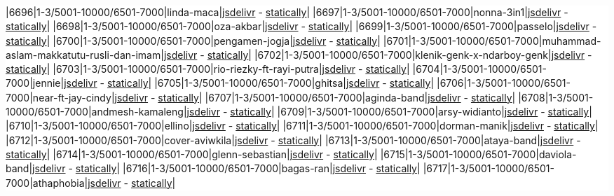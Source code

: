 |6696|1-3/5001-10000/6501-7000|linda-maca|[jsdelivr](https://cdn.jsdelivr.net/gh/dbchord/webp-a-1110x370_1-3/5001-10000/6501-7000/linda-maca.webp) - [statically](https://cdn.statically.io/gh/dbchord/webp-a-1110x370_1-3/img/5001-10000/6501-7000/linda-maca.webp)|
|6697|1-3/5001-10000/6501-7000|nonna-3in1|[jsdelivr](https://cdn.jsdelivr.net/gh/dbchord/webp-a-1110x370_1-3/5001-10000/6501-7000/nonna-3in1.webp) - [statically](https://cdn.statically.io/gh/dbchord/webp-a-1110x370_1-3/img/5001-10000/6501-7000/nonna-3in1.webp)|
|6698|1-3/5001-10000/6501-7000|oza-akbar|[jsdelivr](https://cdn.jsdelivr.net/gh/dbchord/webp-a-1110x370_1-3/5001-10000/6501-7000/oza-akbar.webp) - [statically](https://cdn.statically.io/gh/dbchord/webp-a-1110x370_1-3/img/5001-10000/6501-7000/oza-akbar.webp)|
|6699|1-3/5001-10000/6501-7000|passelo|[jsdelivr](https://cdn.jsdelivr.net/gh/dbchord/webp-a-1110x370_1-3/5001-10000/6501-7000/passelo.webp) - [statically](https://cdn.statically.io/gh/dbchord/webp-a-1110x370_1-3/img/5001-10000/6501-7000/passelo.webp)|
|6700|1-3/5001-10000/6501-7000|pengamen-jogja|[jsdelivr](https://cdn.jsdelivr.net/gh/dbchord/webp-a-1110x370_1-3/5001-10000/6501-7000/pengamen-jogja.webp) - [statically](https://cdn.statically.io/gh/dbchord/webp-a-1110x370_1-3/img/5001-10000/6501-7000/pengamen-jogja.webp)|
|6701|1-3/5001-10000/6501-7000|muhammad-aslam-makkatutu-rusli-dan-imam|[jsdelivr](https://cdn.jsdelivr.net/gh/dbchord/webp-a-1110x370_1-3/5001-10000/6501-7000/muhammad-aslam-makkatutu-rusli-dan-imam.webp) - [statically](https://cdn.statically.io/gh/dbchord/webp-a-1110x370_1-3/img/5001-10000/6501-7000/muhammad-aslam-makkatutu-rusli-dan-imam.webp)|
|6702|1-3/5001-10000/6501-7000|klenik-genk-x-ndarboy-genk|[jsdelivr](https://cdn.jsdelivr.net/gh/dbchord/webp-a-1110x370_1-3/5001-10000/6501-7000/klenik-genk-x-ndarboy-genk.webp) - [statically](https://cdn.statically.io/gh/dbchord/webp-a-1110x370_1-3/img/5001-10000/6501-7000/klenik-genk-x-ndarboy-genk.webp)|
|6703|1-3/5001-10000/6501-7000|rio-riezky-ft-rayi-putra|[jsdelivr](https://cdn.jsdelivr.net/gh/dbchord/webp-a-1110x370_1-3/5001-10000/6501-7000/rio-riezky-ft-rayi-putra.webp) - [statically](https://cdn.statically.io/gh/dbchord/webp-a-1110x370_1-3/img/5001-10000/6501-7000/rio-riezky-ft-rayi-putra.webp)|
|6704|1-3/5001-10000/6501-7000|jennie|[jsdelivr](https://cdn.jsdelivr.net/gh/dbchord/webp-a-1110x370_1-3/5001-10000/6501-7000/jennie.webp) - [statically](https://cdn.statically.io/gh/dbchord/webp-a-1110x370_1-3/img/5001-10000/6501-7000/jennie.webp)|
|6705|1-3/5001-10000/6501-7000|ghitsa|[jsdelivr](https://cdn.jsdelivr.net/gh/dbchord/webp-a-1110x370_1-3/5001-10000/6501-7000/ghitsa.webp) - [statically](https://cdn.statically.io/gh/dbchord/webp-a-1110x370_1-3/img/5001-10000/6501-7000/ghitsa.webp)|
|6706|1-3/5001-10000/6501-7000|near-ft-jay-cindy|[jsdelivr](https://cdn.jsdelivr.net/gh/dbchord/webp-a-1110x370_1-3/5001-10000/6501-7000/near-ft-jay-cindy.webp) - [statically](https://cdn.statically.io/gh/dbchord/webp-a-1110x370_1-3/img/5001-10000/6501-7000/near-ft-jay-cindy.webp)|
|6707|1-3/5001-10000/6501-7000|aginda-band|[jsdelivr](https://cdn.jsdelivr.net/gh/dbchord/webp-a-1110x370_1-3/5001-10000/6501-7000/aginda-band.webp) - [statically](https://cdn.statically.io/gh/dbchord/webp-a-1110x370_1-3/img/5001-10000/6501-7000/aginda-band.webp)|
|6708|1-3/5001-10000/6501-7000|andmesh-kamaleng|[jsdelivr](https://cdn.jsdelivr.net/gh/dbchord/webp-a-1110x370_1-3/5001-10000/6501-7000/andmesh-kamaleng.webp) - [statically](https://cdn.statically.io/gh/dbchord/webp-a-1110x370_1-3/img/5001-10000/6501-7000/andmesh-kamaleng.webp)|
|6709|1-3/5001-10000/6501-7000|arsy-widianto|[jsdelivr](https://cdn.jsdelivr.net/gh/dbchord/webp-a-1110x370_1-3/5001-10000/6501-7000/arsy-widianto.webp) - [statically](https://cdn.statically.io/gh/dbchord/webp-a-1110x370_1-3/img/5001-10000/6501-7000/arsy-widianto.webp)|
|6710|1-3/5001-10000/6501-7000|ellino|[jsdelivr](https://cdn.jsdelivr.net/gh/dbchord/webp-a-1110x370_1-3/5001-10000/6501-7000/ellino.webp) - [statically](https://cdn.statically.io/gh/dbchord/webp-a-1110x370_1-3/img/5001-10000/6501-7000/ellino.webp)|
|6711|1-3/5001-10000/6501-7000|dorman-manik|[jsdelivr](https://cdn.jsdelivr.net/gh/dbchord/webp-a-1110x370_1-3/5001-10000/6501-7000/dorman-manik.webp) - [statically](https://cdn.statically.io/gh/dbchord/webp-a-1110x370_1-3/img/5001-10000/6501-7000/dorman-manik.webp)|
|6712|1-3/5001-10000/6501-7000|cover-aviwkila|[jsdelivr](https://cdn.jsdelivr.net/gh/dbchord/webp-a-1110x370_1-3/5001-10000/6501-7000/cover-aviwkila.webp) - [statically](https://cdn.statically.io/gh/dbchord/webp-a-1110x370_1-3/img/5001-10000/6501-7000/cover-aviwkila.webp)|
|6713|1-3/5001-10000/6501-7000|ataya-band|[jsdelivr](https://cdn.jsdelivr.net/gh/dbchord/webp-a-1110x370_1-3/5001-10000/6501-7000/ataya-band.webp) - [statically](https://cdn.statically.io/gh/dbchord/webp-a-1110x370_1-3/img/5001-10000/6501-7000/ataya-band.webp)|
|6714|1-3/5001-10000/6501-7000|glenn-sebastian|[jsdelivr](https://cdn.jsdelivr.net/gh/dbchord/webp-a-1110x370_1-3/5001-10000/6501-7000/glenn-sebastian.webp) - [statically](https://cdn.statically.io/gh/dbchord/webp-a-1110x370_1-3/img/5001-10000/6501-7000/glenn-sebastian.webp)|
|6715|1-3/5001-10000/6501-7000|daviola-band|[jsdelivr](https://cdn.jsdelivr.net/gh/dbchord/webp-a-1110x370_1-3/5001-10000/6501-7000/daviola-band.webp) - [statically](https://cdn.statically.io/gh/dbchord/webp-a-1110x370_1-3/img/5001-10000/6501-7000/daviola-band.webp)|
|6716|1-3/5001-10000/6501-7000|bagas-ran|[jsdelivr](https://cdn.jsdelivr.net/gh/dbchord/webp-a-1110x370_1-3/5001-10000/6501-7000/bagas-ran.webp) - [statically](https://cdn.statically.io/gh/dbchord/webp-a-1110x370_1-3/img/5001-10000/6501-7000/bagas-ran.webp)|
|6717|1-3/5001-10000/6501-7000|athaphobia|[jsdelivr](https://cdn.jsdelivr.net/gh/dbchord/webp-a-1110x370_1-3/5001-10000/6501-7000/athaphobia.webp) - [statically](https://cdn.statically.io/gh/dbchord/webp-a-1110x370_1-3/img/5001-10000/6501-7000/athaphobia.webp)|